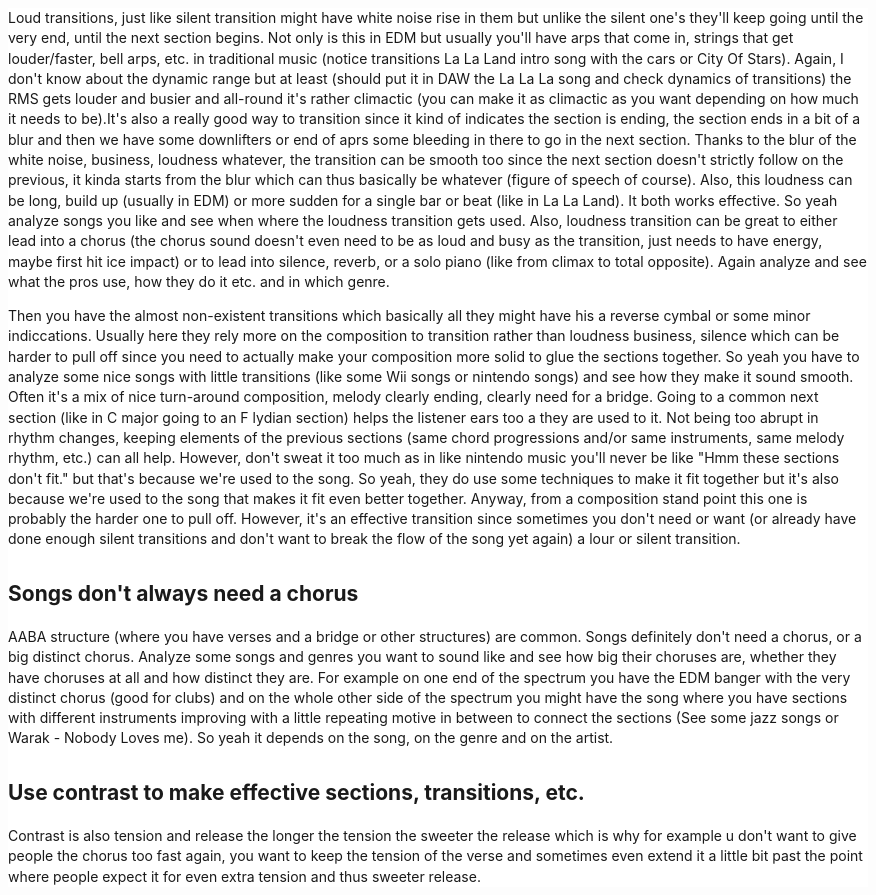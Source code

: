 Loud transitions, just like silent transition might have white noise rise in them but unlike the silent one's they'll keep going until the very end, until the next section begins. Not only is this in EDM but usually you'll have arps that come in, strings that get louder/faster, bell arps, etc. in traditional music (notice transitions La La Land intro song with the cars or City Of Stars). Again, I don't know about the dynamic range but at least  (should put it in DAW the La La La song and check dynamics of transitions) the RMS gets louder and busier and all-round it's rather climactic (you can make it as climactic as you want depending on how much it needs to be).It's also a really good way to transition since it kind of indicates the section is ending, the section ends in a bit of a blur and then we have some downlifters or end of aprs some bleeding in there to go in the next section. Thanks to the blur of the white noise, business, loudness whatever, the transition can be smooth too since the next section doesn't strictly follow on the previous, it kinda starts from the blur which can thus basically be whatever (figure of speech of course). Also, this loudness can be long, build up (usually in EDM) or more sudden for a single bar or beat (like in La La Land). It both works effective. So yeah analyze songs you like and see when where the loudness transition gets used. Also, loudness transition can be great to either lead into a chorus (the chorus sound doesn't even need to be as loud and busy as the transition, just needs to have energy, maybe first hit ice impact) or to lead into silence, reverb, or a solo piano (like from climax to total opposite). Again analyze and see what the pros use, how they do it etc. and in which genre.

Then you have the almost non-existent transitions which basically all they might have his a reverse cymbal or some minor indiccations. Usually here they rely more on the composition to transition rather than loudness business, silence which can be harder to pull off since you need to actually make your composition more solid to glue the sections together. So yeah you have to analyze some nice songs with little transitions (like some Wii songs or nintendo songs) and see how they make it sound smooth. Often it's a mix of nice turn-around composition, melody clearly ending, clearly need for a bridge. Going to a common next section (like in C major going to an F lydian section) helps the listener ears too a they are used to it. Not being too abrupt in rhythm changes, keeping elements of the previous sections (same chord progressions and/or same instruments, same melody rhythm, etc.) can all help. However, don't sweat it too much as in like nintendo music you'll never be like "Hmm these sections don't fit." but that's because we're used to the song. So yeah, they do use some techniques to make it fit together but it's also because we're used to the song that makes it fit even better together. Anyway, from a composition stand point this one is probably the harder one to pull off. However, it's an effective transition since sometimes you don't need or want (or already have done enough silent transitions and don't want to break the flow of the song yet again) a lour or silent transition.

## Songs don't always need a chorus
AABA structure (where you have verses and a bridge or other structures) are common. Songs definitely don't need a chorus, or a big distinct chorus. Analyze some songs and genres you want to sound like and see how big their choruses are, whether they have choruses at all and how distinct they are. For example on one end of the spectrum you have the EDM banger with the very distinct chorus (good for clubs) and on the whole other side of the spectrum you might have the song where you have sections with different instruments improving with a little repeating motive in between to connect the sections (See some jazz songs or Warak - Nobody Loves me). So yeah it depends on the song, on the genre and on the artist.

## Use contrast to make effective sections, transitions, etc.

Contrast is also tension and release
the longer the tension the sweeter the release which is why for example u don't want to give people
the chorus too fast again, you want to keep the tension of the verse and sometimes even extend it a little
bit past the point where people expect it for even extra tension and thus sweeter release.
